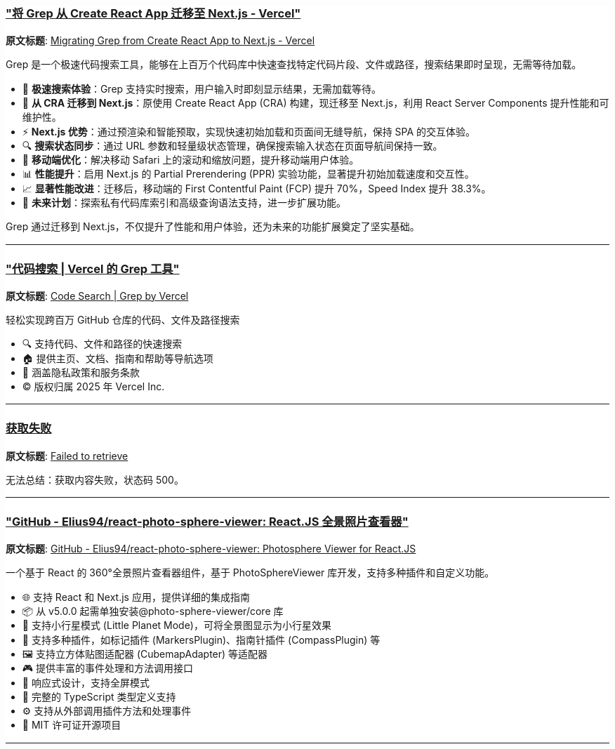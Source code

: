### ["将 Grep 从 Create React App 迁移至 Next.js - Vercel"](https://vercel.com/blog/migrating-grep-from-create-react-app-to-next-js)

**原文标题**: [Migrating Grep from Create React App to Next.js - Vercel](https://vercel.com/blog/migrating-grep-from-create-react-app-to-next-js)

Grep 是一个极速代码搜索工具，能够在上百万个代码库中快速查找特定代码片段、文件或路径，搜索结果即时呈现，无需等待加载。

- 🚀 **极速搜索体验**：Grep 支持实时搜索，用户输入时即刻显示结果，无需加载等待。
- 🔄 **从 CRA 迁移到 Next.js**：原使用 Create React App (CRA) 构建，现迁移至 Next.js，利用 React Server Components 提升性能和可维护性。
- ⚡ **Next.js 优势**：通过预渲染和智能预取，实现快速初始加载和页面间无缝导航，保持 SPA 的交互体验。
- 🔍 **搜索状态同步**：通过 URL 参数和轻量级状态管理，确保搜索输入状态在页面导航间保持一致。
- 📱 **移动端优化**：解决移动 Safari 上的滚动和缩放问题，提升移动端用户体验。
- 📊 **性能提升**：启用 Next.js 的 Partial Prerendering (PPR) 实验功能，显著提升初始加载速度和交互性。
- 📈 **显著性能改进**：迁移后，移动端的 First Contentful Paint (FCP) 提升 70%，Speed Index 提升 38.3%。
- 🔮 **未来计划**：探索私有代码库索引和高级查询语法支持，进一步扩展功能。

Grep 通过迁移到 Next.js，不仅提升了性能和用户体验，还为未来的功能扩展奠定了坚实基础。

---

### ["代码搜索 | Vercel 的 Grep 工具"](https://grep.app/)

**原文标题**: [Code Search | Grep by Vercel](https://grep.app/)

轻松实现跨百万 GitHub 仓库的代码、文件及路径搜索  

- 🔍 支持代码、文件和路径的快速搜索  
- 🏠 提供主页、文档、指南和帮助等导航选项  
- 📜 涵盖隐私政策和服务条款  
- ©️ 版权归属 2025 年 Vercel Inc.

---

### [获取失败](https://react.statuscode.com/link/168100/web)

**原文标题**: [Failed to retrieve](https://react.statuscode.com/link/168100/web)

无法总结：获取内容失败，状态码 500。

---

### ["GitHub - Elius94/react-photo-sphere-viewer: React.JS 全景照片查看器"](https://github.com/elius94/react-photo-sphere-viewer)

**原文标题**: [GitHub - Elius94/react-photo-sphere-viewer: Photosphere Viewer for React.JS](https://github.com/elius94/react-photo-sphere-viewer)

一个基于 React 的 360°全景照片查看器组件，基于 PhotoSphereViewer 库开发，支持多种插件和自定义功能。

- 🌐 支持 React 和 Next.js 应用，提供详细的集成指南
- 📦 从 v5.0.0 起需单独安装@photo-sphere-viewer/core 库
- 🎨 支持小行星模式 (Little Planet Mode)，可将全景图显示为小行星效果
- 🔌 支持多种插件，如标记插件 (MarkersPlugin)、指南针插件 (CompassPlugin) 等
- 🖼️ 支持立方体贴图适配器 (CubemapAdapter) 等适配器
- 🎮 提供丰富的事件处理和方法调用接口
- 📱 响应式设计，支持全屏模式
- 📜 完整的 TypeScript 类型定义支持
- ⚙️ 支持从外部调用插件方法和处理事件
- 📄 MIT 许可证开源项目

---